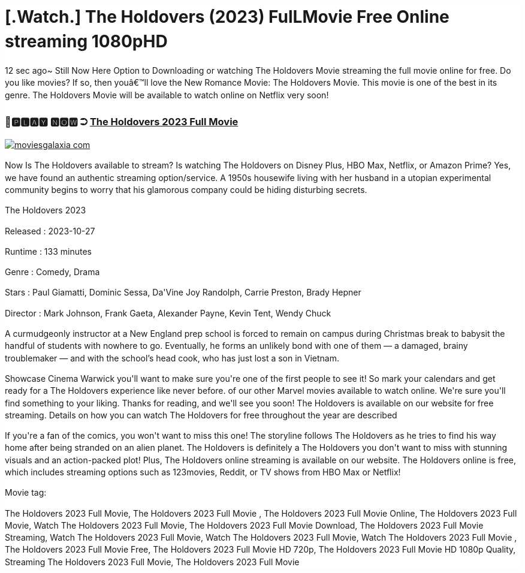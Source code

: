 [.Watch.] The Holdovers (2023) FulLMovie Free Online streaming 1080pHD
=


12 sec ago~ Still Now Here Option to Downloading or watching The Holdovers Movie streaming the full movie online for free. Do you like movies? If so, then youâ€™ll love the New Romance Movie: The Holdovers Movie. This movie is one of the best in its genre. The Holdovers Movie will be available to watch online on Netflix very soon!

### 💯🅿🅻🅰🆈 🅽🅾🆆 ➲ [The Holdovers 2023 Full Movie](https://moviesgalaxia.com/en/movie/840430/the-holdovers)

[![moviesgalaxia com](https://github.com/Wonka-2023-FulLMovie-Free-Online/.github/assets/144251555/7ddb4ffc-2aba-4a25-bd2f-de6d657689ab)](https://moviesgalaxia.com/en/movie/840430/the-holdovers)

Now Is The Holdovers available to stream? Is watching The Holdovers on Disney Plus, HBO Max, Netflix, or Amazon Prime? Yes, we have found an authentic streaming option/service. A 1950s housewife living with her husband in a utopian experimental community begins to worry that his glamorous company could be hiding disturbing secrets.

The Holdovers 2023

Released : 2023-10-27

Runtime : 133 minutes

Genre : Comedy, Drama

Stars : Paul Giamatti, Dominic Sessa, Da'Vine Joy Randolph, Carrie Preston, Brady Hepner

Director : Mark Johnson, Frank Gaeta, Alexander Payne, Kevin Tent, Wendy Chuck

A curmudgeonly instructor at a New England prep school is forced to remain on campus during Christmas break to babysit the handful of students with nowhere to go. Eventually, he forms an unlikely bond with one of them — a damaged, brainy troublemaker — and with the school’s head cook, who has just lost a son in Vietnam.

Showcase Cinema Warwick you'll want to make sure you're one of the first people to see it! So mark your calendars and get ready for a The Holdovers experience like never before. of our other Marvel movies available to watch online. We're sure you'll find something to your liking. Thanks for reading, and we'll see you soon! The Holdovers is available on our website for free streaming. Details on how you can watch The Holdovers for free throughout the year are described

If you're a fan of the comics, you won't want to miss this one! The storyline follows The Holdovers as he tries to find his way home after being stranded on an alien planet. The Holdovers is definitely a The Holdovers you don't want to miss with stunning visuals and an action-packed plot! Plus, The Holdovers online streaming is available on our website. The Holdovers online is free, which includes streaming options such as 123movies, Reddit, or TV shows from HBO Max or Netflix!

Movie tag:

The Holdovers 2023 Full Movie, The Holdovers 2023 Full Movie , The Holdovers 2023 Full Movie Online, The Holdovers 2023 Full Movie, Watch The Holdovers 2023 Full Movie, The Holdovers 2023 Full Movie Download, The Holdovers 2023 Full Movie Streaming, Watch The Holdovers 2023 Full Movie, Watch The Holdovers 2023 Full Movie, Watch The Holdovers 2023 Full Movie , The Holdovers 2023 Full Movie Free, The Holdovers 2023 Full Movie HD 720p, The Holdovers 2023 Full Movie HD 1080p Quality, Streaming The Holdovers 2023 Full Movie, The Holdovers 2023 Full Movie
